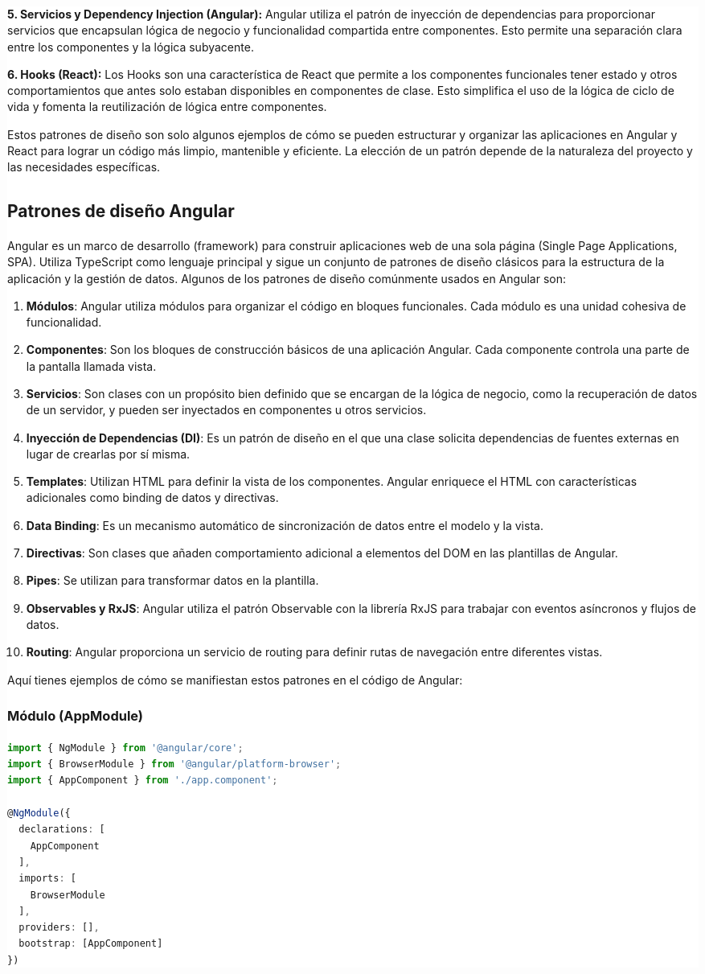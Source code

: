 **5. Servicios y Dependency Injection (Angular):** Angular utiliza el patrón de inyección de dependencias para proporcionar servicios que encapsulan lógica de negocio y funcionalidad compartida entre componentes. Esto permite una separación clara entre los componentes y la lógica subyacente.

**6. Hooks (React):** Los Hooks son una característica de React que permite a los componentes funcionales tener estado y otros comportamientos que antes solo estaban disponibles en componentes de clase. Esto simplifica el uso de la lógica de ciclo de vida y fomenta la reutilización de lógica entre componentes.

Estos patrones de diseño son solo algunos ejemplos de cómo se pueden estructurar y organizar las aplicaciones en Angular y React para lograr un código más limpio, mantenible y eficiente. La elección de un patrón depende de la naturaleza del proyecto y las necesidades específicas.



## Patrones de diseño Angular

Angular es un marco de desarrollo (framework) para construir aplicaciones web de una sola página (Single Page Applications, SPA). Utiliza TypeScript como lenguaje principal y sigue un conjunto de patrones de diseño clásicos para la estructura de la aplicación y la gestión de datos. Algunos de los patrones de diseño comúnmente usados en Angular son:

1. **Módulos**: Angular utiliza módulos para organizar el código en bloques funcionales. Cada módulo es una unidad cohesiva de funcionalidad.

2. **Componentes**: Son los bloques de construcción básicos de una aplicación Angular. Cada componente controla una parte de la pantalla llamada vista.

3. **Servicios**: Son clases con un propósito bien definido que se encargan de la lógica de negocio, como la recuperación de datos de un servidor, y pueden ser inyectados en componentes u otros servicios.

4. **Inyección de Dependencias (DI)**: Es un patrón de diseño en el que una clase solicita dependencias de fuentes externas en lugar de crearlas por sí misma.

5. **Templates**: Utilizan HTML para definir la vista de los componentes. Angular enriquece el HTML con características adicionales como binding de datos y directivas.

6. **Data Binding**: Es un mecanismo automático de sincronización de datos entre el modelo y la vista.

7. **Directivas**: Son clases que añaden comportamiento adicional a elementos del DOM en las plantillas de Angular.

8. **Pipes**: Se utilizan para transformar datos en la plantilla.

9. **Observables y RxJS**: Angular utiliza el patrón Observable con la librería RxJS para trabajar con eventos asíncronos y flujos de datos.

10. **Routing**: Angular proporciona un servicio de routing para definir rutas de navegación entre diferentes vistas.

Aquí tienes ejemplos de cómo se manifiestan estos patrones en el código de Angular:

### Módulo (AppModule)
```typescript
import { NgModule } from '@angular/core';
import { BrowserModule } from '@angular/platform-browser';
import { AppComponent } from './app.component';

@NgModule({
  declarations: [
    AppComponent
  ],
  imports: [
    BrowserModule
  ],
  providers: [],
  bootstrap: [AppComponent]
})
```